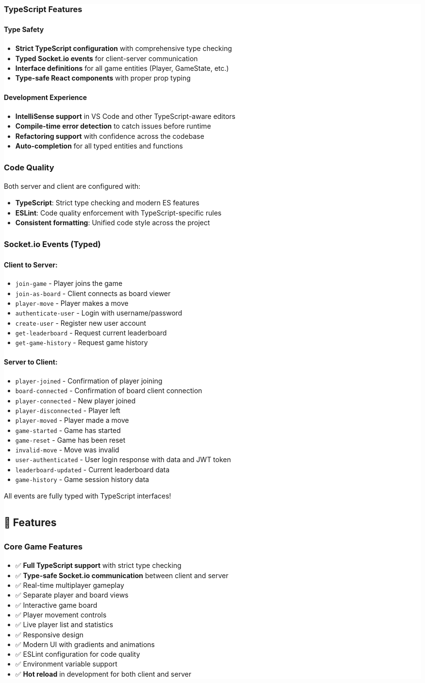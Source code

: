 ### TypeScript Features

#### Type Safety
- **Strict TypeScript configuration** with comprehensive type checking
- **Typed Socket.io events** for client-server communication
- **Interface definitions** for all game entities (Player, GameState, etc.)
- **Type-safe React components** with proper prop typing

#### Development Experience
- **IntelliSense support** in VS Code and other TypeScript-aware editors
- **Compile-time error detection** to catch issues before runtime
- **Refactoring support** with confidence across the codebase
- **Auto-completion** for all typed entities and functions

### Code Quality

Both server and client are configured with:

- **TypeScript**: Strict type checking and modern ES features
- **ESLint**: Code quality enforcement with TypeScript-specific rules
- **Consistent formatting**: Unified code style across the project

### Socket.io Events (Typed)

#### Client to Server:
- `join-game` - Player joins the game
- `join-as-board` - Client connects as board viewer
- `player-move` - Player makes a move
- `authenticate-user` - Login with username/password
- `create-user` - Register new user account
- `get-leaderboard` - Request current leaderboard
- `get-game-history` - Request game history

#### Server to Client:
- `player-joined` - Confirmation of player joining
- `board-connected` - Confirmation of board client connection
- `player-connected` - New player joined
- `player-disconnected` - Player left
- `player-moved` - Player made a move
- `game-started` - Game has started
- `game-reset` - Game has been reset
- `invalid-move` - Move was invalid
- `user-authenticated` - User login response with data and JWT token
- `leaderboard-updated` - Current leaderboard data
- `game-history` - Game session history data

All events are fully typed with TypeScript interfaces!

## 🎯 Features

### Core Game Features
- ✅ **Full TypeScript support** with strict type checking
- ✅ **Type-safe Socket.io communication** between client and server
- ✅ Real-time multiplayer gameplay
- ✅ Separate player and board views
- ✅ Interactive game board
- ✅ Player movement controls
- ✅ Live player list and statistics
- ✅ Responsive design
- ✅ Modern UI with gradients and animations
- ✅ ESLint configuration for code quality
- ✅ Environment variable support
- ✅ **Hot reload** in development for both client and server
